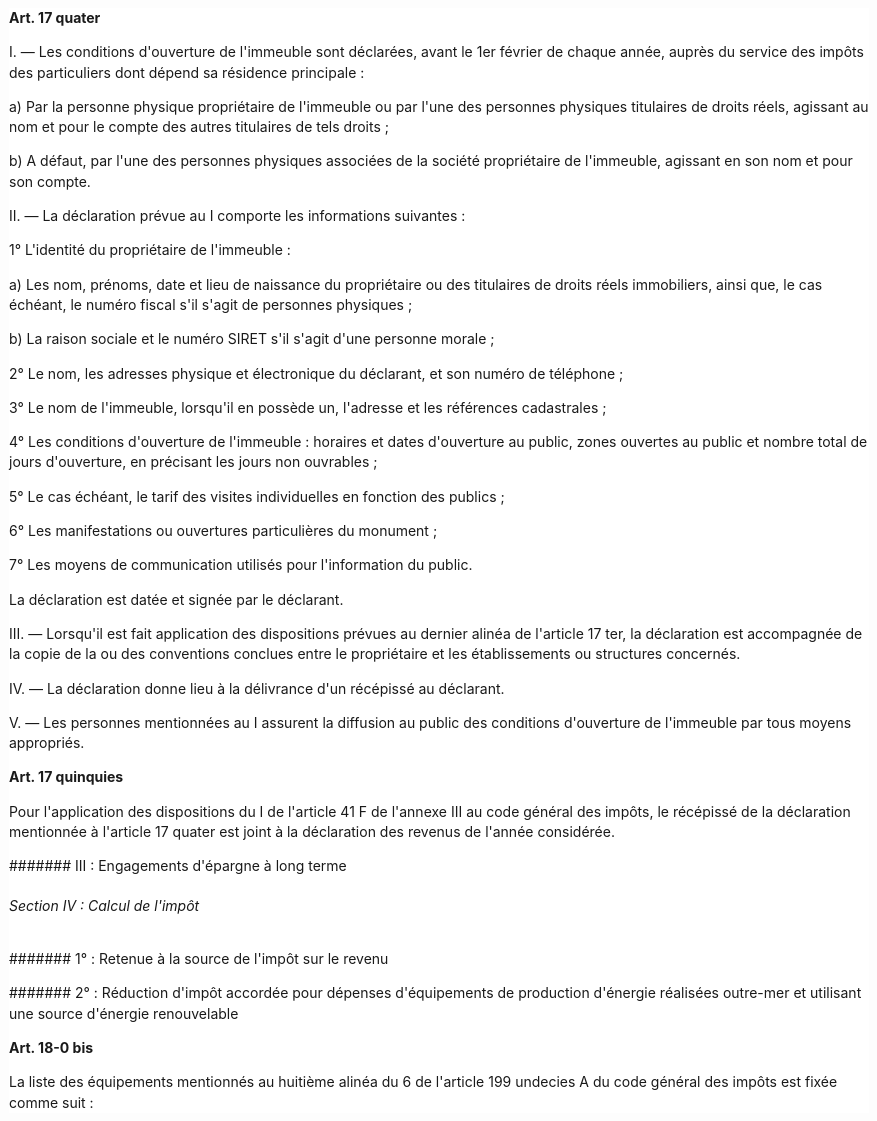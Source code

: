 **Art. 17 quater**

I. — Les conditions d'ouverture de l'immeuble sont déclarées, avant le 1er février de chaque année, auprès du service des impôts des particuliers dont dépend sa résidence principale :

a) Par la personne physique propriétaire de l'immeuble ou par l'une des personnes physiques titulaires de droits réels, agissant au nom et pour le compte des autres titulaires de tels droits ;

b) A défaut, par l'une des personnes physiques associées de la société propriétaire de l'immeuble, agissant en son nom et pour son compte.

II. — La déclaration prévue au I comporte les informations suivantes :

1° L'identité du propriétaire de l'immeuble :

a) Les nom, prénoms, date et lieu de naissance du propriétaire ou des titulaires de droits réels immobiliers, ainsi que, le cas échéant, le numéro fiscal s'il s'agit de personnes physiques ;

b) La raison sociale et le numéro SIRET s'il s'agit d'une personne morale ;

2° Le nom, les adresses physique et électronique du déclarant, et son numéro de téléphone ;

3° Le nom de l'immeuble, lorsqu'il en possède un, l'adresse et les références cadastrales ;

4° Les conditions d'ouverture de l'immeuble : horaires et dates d'ouverture au public, zones ouvertes au public et nombre total de jours d'ouverture, en précisant les jours non ouvrables ;

5° Le cas échéant, le tarif des visites individuelles en fonction des publics ;

6° Les manifestations ou ouvertures particulières du monument ;

7° Les moyens de communication utilisés pour l'information du public.

La déclaration est datée et signée par le déclarant.

III. — Lorsqu'il est fait application des dispositions prévues au dernier alinéa de l'article 17 ter, la déclaration est accompagnée de la copie de la ou des conventions conclues entre le propriétaire et les établissements ou structures concernés.

IV. — La déclaration donne lieu à la délivrance d'un récépissé au déclarant.

V. — Les personnes mentionnées au I assurent la diffusion au public des conditions d'ouverture de l'immeuble par tous moyens appropriés.

**Art. 17 quinquies**

Pour l'application des dispositions du I de l'article 41 F de l'annexe III au code général des impôts, le récépissé de la déclaration mentionnée à l'article 17 quater est joint à la déclaration des revenus de l'année considérée.

####### III : Engagements d'épargne à long terme

###### Section IV : Calcul de l'impôt

####### 1° : Retenue à la source de l'impôt sur le revenu

####### 2° : Réduction d'impôt accordée pour dépenses d'équipements de production d'énergie réalisées outre-mer et utilisant une source d'énergie renouvelable

**Art. 18-0 bis**

La liste des équipements mentionnés au huitième alinéa du 6 de l'article 199 undecies A du code général des impôts est fixée comme suit :

